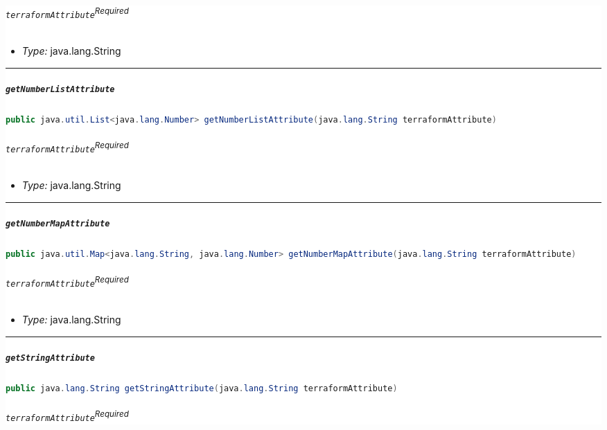 ###### `terraformAttribute`<sup>Required</sup> <a name="terraformAttribute" id="rhizo-co-terraform-provider-oci.dataOciCoreIpv6S.DataOciCoreIpv6S.getNumberAttribute.parameter.terraformAttribute"></a>

- *Type:* java.lang.String

---

##### `getNumberListAttribute` <a name="getNumberListAttribute" id="rhizo-co-terraform-provider-oci.dataOciCoreIpv6S.DataOciCoreIpv6S.getNumberListAttribute"></a>

```java
public java.util.List<java.lang.Number> getNumberListAttribute(java.lang.String terraformAttribute)
```

###### `terraformAttribute`<sup>Required</sup> <a name="terraformAttribute" id="rhizo-co-terraform-provider-oci.dataOciCoreIpv6S.DataOciCoreIpv6S.getNumberListAttribute.parameter.terraformAttribute"></a>

- *Type:* java.lang.String

---

##### `getNumberMapAttribute` <a name="getNumberMapAttribute" id="rhizo-co-terraform-provider-oci.dataOciCoreIpv6S.DataOciCoreIpv6S.getNumberMapAttribute"></a>

```java
public java.util.Map<java.lang.String, java.lang.Number> getNumberMapAttribute(java.lang.String terraformAttribute)
```

###### `terraformAttribute`<sup>Required</sup> <a name="terraformAttribute" id="rhizo-co-terraform-provider-oci.dataOciCoreIpv6S.DataOciCoreIpv6S.getNumberMapAttribute.parameter.terraformAttribute"></a>

- *Type:* java.lang.String

---

##### `getStringAttribute` <a name="getStringAttribute" id="rhizo-co-terraform-provider-oci.dataOciCoreIpv6S.DataOciCoreIpv6S.getStringAttribute"></a>

```java
public java.lang.String getStringAttribute(java.lang.String terraformAttribute)
```

###### `terraformAttribute`<sup>Required</sup> <a name="terraformAttribute" id="rhizo-co-terraform-provider-oci.dataOciCoreIpv6S.DataOciCoreIpv6S.getStringAttribute.parameter.terraformAttribute"></a>
